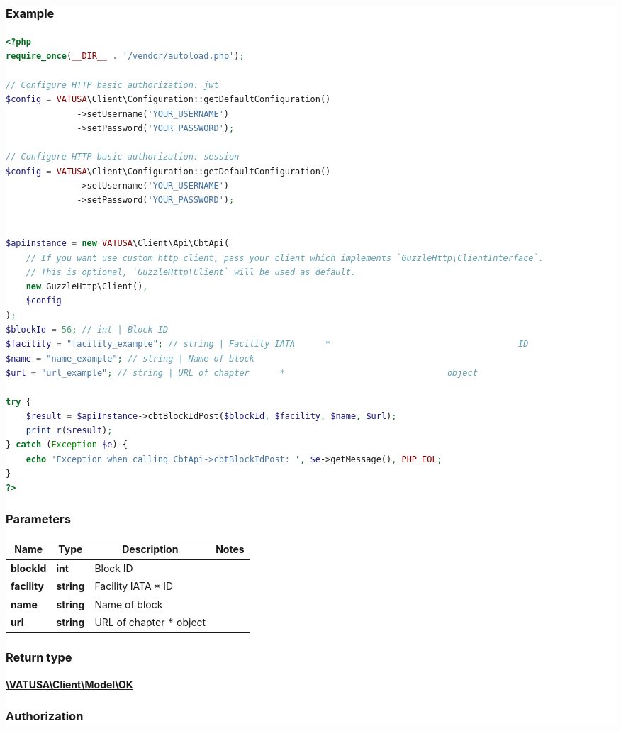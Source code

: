 ### Example
```php
<?php
require_once(__DIR__ . '/vendor/autoload.php');

// Configure HTTP basic authorization: jwt
$config = VATUSA\Client\Configuration::getDefaultConfiguration()
              ->setUsername('YOUR_USERNAME')
              ->setPassword('YOUR_PASSWORD');

// Configure HTTP basic authorization: session
$config = VATUSA\Client\Configuration::getDefaultConfiguration()
              ->setUsername('YOUR_USERNAME')
              ->setPassword('YOUR_PASSWORD');


$apiInstance = new VATUSA\Client\Api\CbtApi(
    // If you want use custom http client, pass your client which implements `GuzzleHttp\ClientInterface`.
    // This is optional, `GuzzleHttp\Client` will be used as default.
    new GuzzleHttp\Client(),
    $config
);
$blockId = 56; // int | Block ID
$facility = "facility_example"; // string | Facility IATA      *                                     ID
$name = "name_example"; // string | Name of block
$url = "url_example"; // string | URL of chapter      *                                object

try {
    $result = $apiInstance->cbtBlockIdPost($blockId, $facility, $name, $url);
    print_r($result);
} catch (Exception $e) {
    echo 'Exception when calling CbtApi->cbtBlockIdPost: ', $e->getMessage(), PHP_EOL;
}
?>
```

### Parameters

Name | Type | Description  | Notes
------------- | ------------- | ------------- | -------------
 **blockId** | **int**| Block ID |
 **facility** | **string**| Facility IATA      *                                     ID |
 **name** | **string**| Name of block |
 **url** | **string**| URL of chapter      *                                object |

### Return type

[**\VATUSA\Client\Model\OK**](../Model/OK.md)

### Authorization
